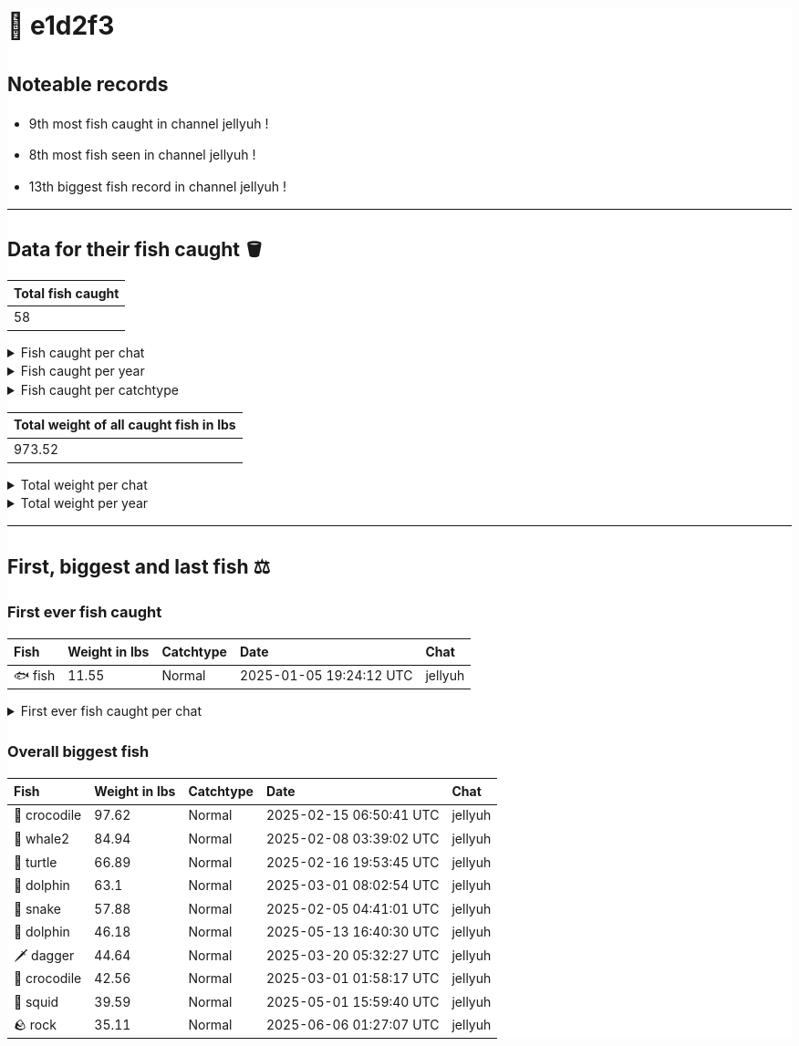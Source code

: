 # 🎣 e1d2f3

## Noteable records

*  9th most fish caught in channel jellyuh !

*  8th most fish seen in channel jellyuh !

*  13th biggest fish record in channel jellyuh !


---------------

## Data for their fish caught 🪣
| Total fish caught |
|:------------------|
| 58                |

<details><summary>Fish caught per chat</summary></details>

<details><summary>Fish caught per year</summary></details>

<details><summary>Fish caught per catchtype</summary></details>

| Total weight of all caught fish in lbs |
|:---------------------------------------|
| 973.52                                 |

<details><summary>Total weight per chat</summary></details>

<details><summary>Total weight per year</summary></details>

---------------

## First, biggest and last fish ⚖️
### First ever fish caught
| Fish    | Weight in lbs | Catchtype | Date                    | Chat    |
|:--------|:--------------|:----------|:------------------------|:--------|
| 🐟 fish | 11.55         | Normal    | 2025-01-05 19:24:12 UTC | jellyuh |

<details><summary>First ever fish caught per chat</summary></details>

### Overall biggest fish
| Fish         | Weight in lbs | Catchtype | Date                    | Chat    |
|:-------------|:--------------|:----------|:------------------------|:--------|
| 🐊 crocodile | 97.62         | Normal    | 2025-02-15 06:50:41 UTC | jellyuh |
| 🐋 whale2    | 84.94         | Normal    | 2025-02-08 03:39:02 UTC | jellyuh |
| 🐢 turtle    | 66.89         | Normal    | 2025-02-16 19:53:45 UTC | jellyuh |
| 🐬 dolphin   | 63.1          | Normal    | 2025-03-01 08:02:54 UTC | jellyuh |
| 🐍 snake     | 57.88         | Normal    | 2025-02-05 04:41:01 UTC | jellyuh |
| 🐬 dolphin   | 46.18         | Normal    | 2025-05-13 16:40:30 UTC | jellyuh |
| 🗡️ dagger     | 44.64         | Normal    | 2025-03-20 05:32:27 UTC | jellyuh |
| 🐊 crocodile | 42.56         | Normal    | 2025-03-01 01:58:17 UTC | jellyuh |
| 🦑 squid     | 39.59         | Normal    | 2025-05-01 15:59:40 UTC | jellyuh |
| 🪨 rock      | 35.11         | Normal    | 2025-06-06 01:27:07 UTC | jellyuh |
